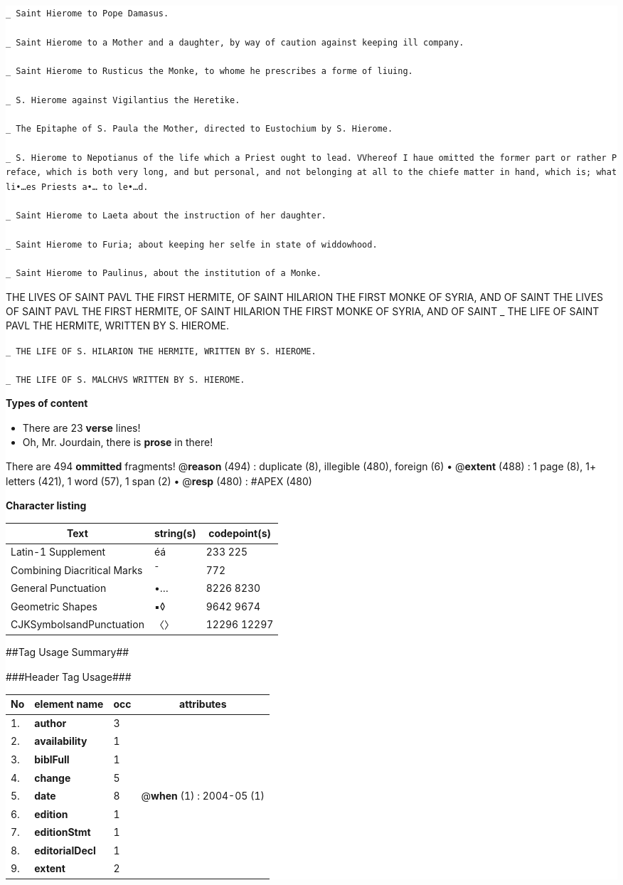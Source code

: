     _ Saint Hierome to Pope Damasus.

    _ Saint Hierome to a Mother and a daughter, by way of caution against keeping ill company.

    _ Saint Hierome to Rusticus the Monke, to whome he prescribes a forme of liuing.

    _ S. Hierome against Vigilantius the Heretike.

    _ The Epitaphe of S. Paula the Mother, directed to Eustochium by S. Hierome.

    _ S. Hierome to Nepotianus of the life which a Priest ought to lead. VVhereof I haue omitted the former part or rather Preface, which is both very long, and but personal, and not belonging at all to the chiefe matter in hand, which is; what li•…es Priests a•… to le•…d.

    _ Saint Hierome to Laeta about the instruction of her daughter.

    _ Saint Hierome to Furia; about keeping her selfe in state of widdowhood.

    _ Saint Hierome to Paulinus, about the institution of a Monke.
THE LIVES OF SAINT PAVL THE FIRST HERMITE, OF SAINT HILARION THE FIRST MONKE OF SYRIA, AND OF SAINT THE LIVES OF SAINT PAVL THE FIRST HERMITE, OF SAINT HILARION THE FIRST MONKE OF SYRIA, AND OF SAINT 
    _ THE LIFE OF SAINT PAVL THE HERMITE, WRITTEN BY S. HIEROME.

    _ THE LIFE OF S. HILARION THE HERMITE, WRITTEN BY S. HIEROME.

    _ THE LIFE OF S. MALCHVS WRITTEN BY S. HIEROME.

**Types of content**

  * There are 23 **verse** lines!
  * Oh, Mr. Jourdain, there is **prose** in there!

There are 494 **ommitted** fragments! 
 @__reason__ (494) : duplicate (8), illegible (480), foreign (6)  •  @__extent__ (488) : 1 page (8), 1+ letters (421), 1 word (57), 1 span (2)  •  @__resp__ (480) : #APEX (480)

**Character listing**


|Text|string(s)|codepoint(s)|
|---|---|---|
|Latin-1 Supplement|éá|233 225|
|Combining             Diacritical Marks|̄|772|
|General Punctuation|•…|8226 8230|
|Geometric Shapes|▪◊|9642 9674|
|CJKSymbolsandPunctuation|〈〉|12296 12297|

##Tag Usage Summary##

###Header Tag Usage###

|No|element name|occ|attributes|
|---|---|---|---|
|1.|__author__|3||
|2.|__availability__|1||
|3.|__biblFull__|1||
|4.|__change__|5||
|5.|__date__|8| @__when__ (1) : 2004-05 (1)|
|6.|__edition__|1||
|7.|__editionStmt__|1||
|8.|__editorialDecl__|1||
|9.|__extent__|2||